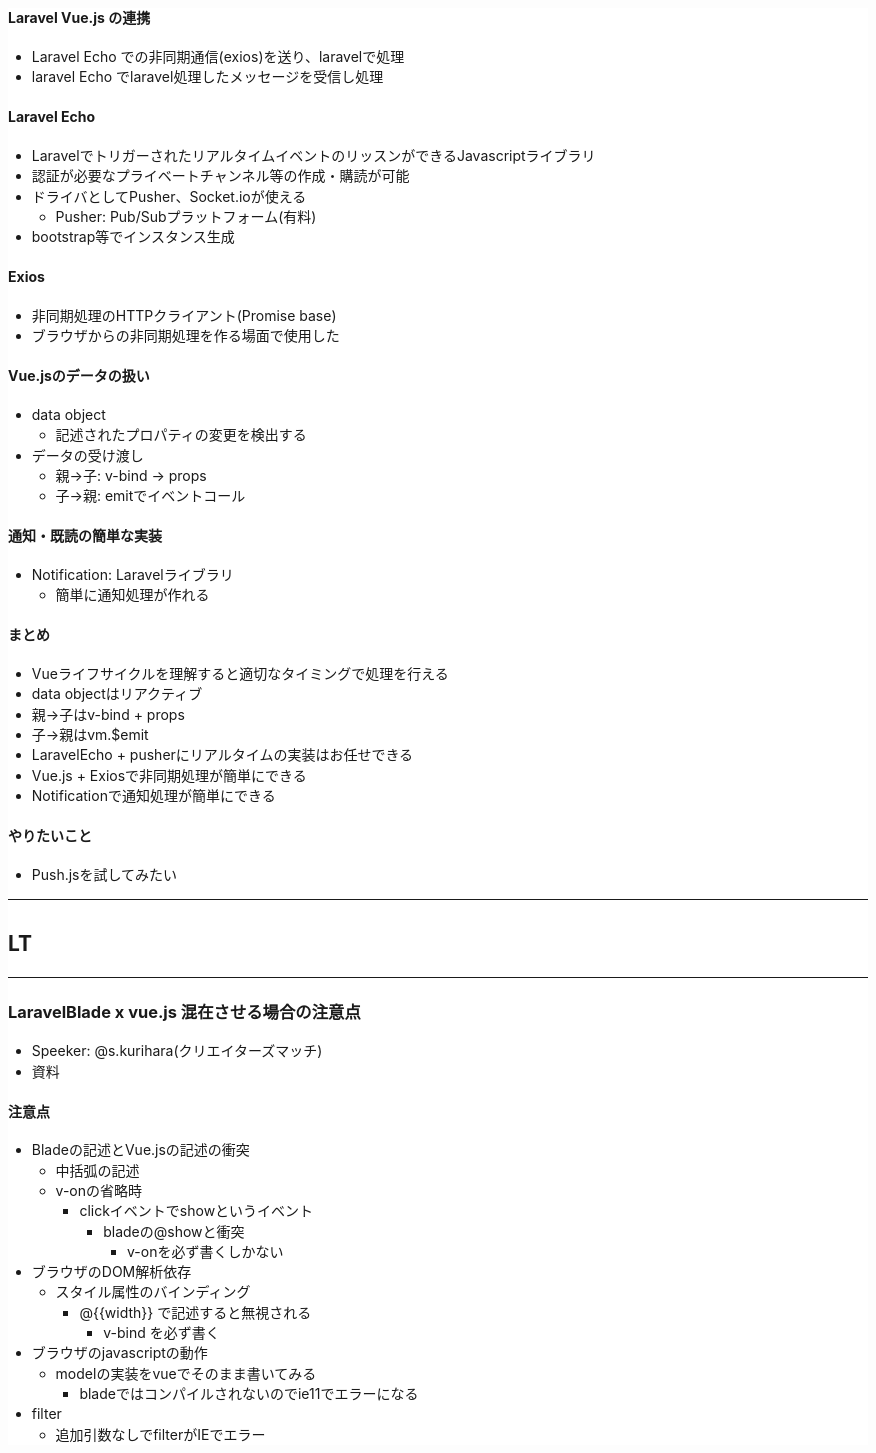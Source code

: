 #### Laravel Vue.js の連携
* Laravel Echo での非同期通信(exios)を送り、laravelで処理
* laravel Echo でlaravel処理したメッセージを受信し処理

#### Laravel Echo
* LaravelでトリガーされたリアルタイムイベントのリッスンができるJavascriptライブラリ
* 認証が必要なプライベートチャンネル等の作成・購読が可能
* ドライバとしてPusher、Socket.ioが使える
  - Pusher: Pub/Subプラットフォーム(有料)
* bootstrap等でインスタンス生成

#### Exios
* 非同期処理のHTTPクライアント(Promise base)
* ブラウザからの非同期処理を作る場面で使用した

#### Vue.jsのデータの扱い
* data object
  - 記述されたプロパティの変更を検出する
* データの受け渡し
  - 親→子: v-bind → props
  - 子→親: emitでイベントコール

#### 通知・既読の簡単な実装
* Notification: Laravelライブラリ
  - 簡単に通知処理が作れる

#### まとめ
* Vueライフサイクルを理解すると適切なタイミングで処理を行える
* data objectはリアクティブ
* 親->子はv-bind + props
* 子->親はvm.$emit
* LaravelEcho + pusherにリアルタイムの実装はお任せできる
* Vue.js + Exiosで非同期処理が簡単にできる
* Notificationで通知処理が簡単にできる

#### やりたいこと
* Push.jsを試してみたい

-----

## LT

-----
### LaravelBlade x vue.js 混在させる場合の注意点
* Speeker: @s.kurihara(クリエイターズマッチ)
* 資料

#### 注意点
* Bladeの記述とVue.jsの記述の衝突
  - 中括弧の記述
  - v-onの省略時
    - clickイベントでshowというイベント
      - bladeの@showと衝突
        - v-onを必ず書くしかない
* ブラウザのDOM解析依存
  - スタイル属性のバインディング
    - @{{width}} で記述すると無視される
      - v-bind を必ず書く
* ブラウザのjavascriptの動作
  - modelの実装をvueでそのまま書いてみる
    - bladeではコンパイルされないのでie11でエラーになる
* filter
  - 追加引数なしでfilterがIEでエラー